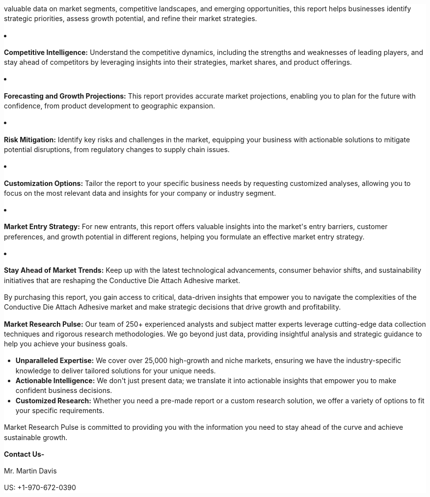 valuable data on market segments, competitive landscapes, and emerging opportunities, this report helps businesses identify strategic priorities, assess growth potential, and refine their market strategies.</p></li><li><p><strong>Competitive Intelligence:</strong> Understand the competitive dynamics, including the strengths and weaknesses of leading players, and stay ahead of competitors by leveraging insights into their strategies, market shares, and product offerings.</p></li><li><p><strong>Forecasting and Growth Projections:</strong> This report provides accurate market projections, enabling you to plan for the future with confidence, from product development to geographic expansion.</p></li><li><p><strong>Risk Mitigation:</strong> Identify key risks and challenges in the market, equipping your business with actionable solutions to mitigate potential disruptions, from regulatory changes to supply chain issues.</p></li><li><p><strong>Customization Options:</strong> Tailor the report to your specific business needs by requesting customized analyses, allowing you to focus on the most relevant data and insights for your company or industry segment.</p></li><li><p><strong>Market Entry Strategy:</strong> For new entrants, this report offers valuable insights into the market's entry barriers, customer preferences, and growth potential in different regions, helping you formulate an effective market entry strategy.</p></li><li><p><strong>Stay Ahead of Market Trends:</strong> Keep up with the latest technological advancements, consumer behavior shifts, and sustainability initiatives that are reshaping the Conductive Die Attach Adhesive market.</p></li></ol><p>By purchasing this report, you gain access to critical, data-driven insights that empower you to navigate the complexities of the Conductive Die Attach Adhesive market and make strategic decisions that drive growth and profitability.</p><p><strong>Market Research Pulse:</strong>&nbsp;Our team of 250+ experienced analysts and subject matter experts leverage cutting-edge data collection techniques and rigorous research methodologies. We go beyond just data, providing insightful analysis and strategic guidance to help you achieve your business goals.</p><ul><li><strong>Unparalleled Expertise:</strong>&nbsp;We cover over 25,000 high-growth and niche markets, ensuring we have the industry-specific knowledge to deliver tailored solutions for your unique needs.</li><li><strong>Actionable Intelligence:</strong>&nbsp;We don't just present data; we translate it into actionable insights that empower you to make confident business decisions.</li><li><strong>Customized Research:</strong>&nbsp;Whether you need a pre-made report or a custom research solution, we offer a variety of options to fit your specific requirements.</li></ul><p>Market Research Pulse is committed to providing you with the information you need to stay ahead of the curve and achieve sustainable growth.</p><p><strong>Contact Us-</strong></p><p>Mr. Martin Davis</p><p>US: +1-970-672-0390</p>

